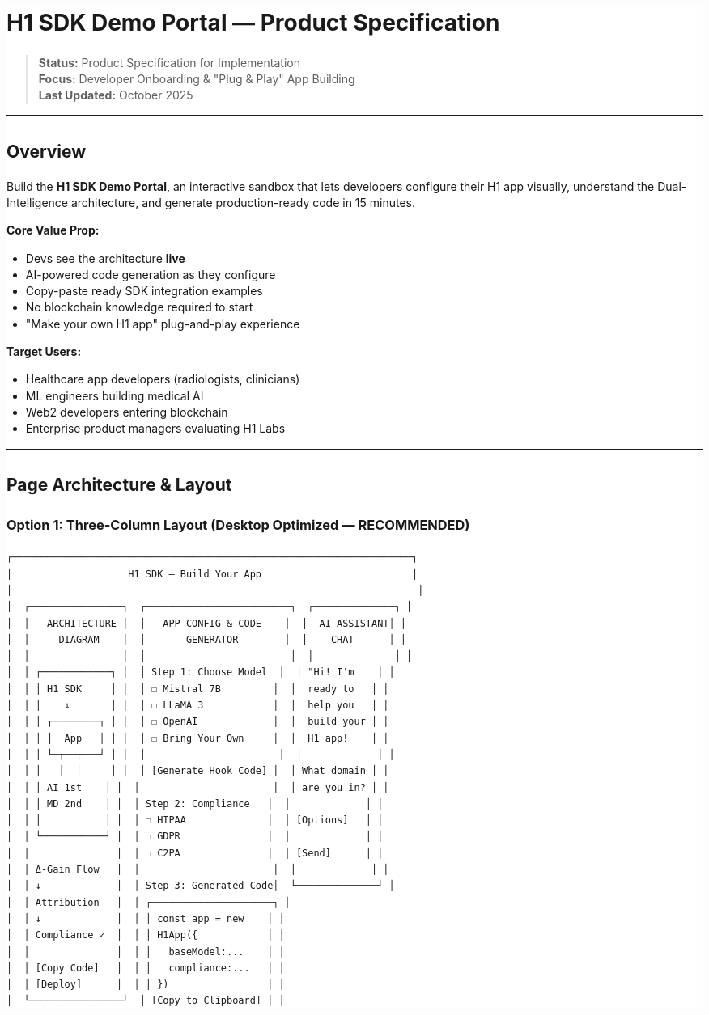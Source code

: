 # **H1 SDK Demo Portal — Product Specification**

> **Status:** Product Specification for Implementation  
> **Focus:** Developer Onboarding & "Plug & Play" App Building  
> **Last Updated:** October 2025

---

## **Overview**

Build the **H1 SDK Demo Portal**, an interactive sandbox that lets developers configure their H1 app visually, understand the Dual-Intelligence architecture, and generate production-ready code in 15 minutes.

**Core Value Prop:**
- Devs see the architecture **live**
- AI-powered code generation as they configure
- Copy-paste ready SDK integration examples
- No blockchain knowledge required to start
- "Make your own H1 app" plug-and-play experience

**Target Users:**
- Healthcare app developers (radiologists, clinicians)
- ML engineers building medical AI
- Web2 developers entering blockchain
- Enterprise product managers evaluating H1 Labs

---

## **Page Architecture & Layout**

### **Option 1: Three-Column Layout (Desktop Optimized — RECOMMENDED)**

```
┌─────────────────────────────────────────────────────────────────────┐
│                    H1 SDK — Build Your App                          │
│                                                                      │
│  ┌────────────────┐  ┌─────────────────────────┐  ┌──────────────┐ │
│  │   ARCHITECTURE │  │   APP CONFIG & CODE    │  │  AI ASSISTANT│ │
│  │     DIAGRAM    │  │       GENERATOR        │  │    CHAT      │ │
│  │                │  │                         │  │              │ │
│  │ ┌────────────┐ │  │ Step 1: Choose Model  │  │ "Hi! I'm    │ │
│  │ │ H1 SDK     │ │  │ ☐ Mistral 7B         │  │  ready to   │ │
│  │ │    ↓       │ │  │ ☐ LLaMA 3            │  │  help you   │ │
│  │ │ ┌────────┐ │ │  │ ☐ OpenAI             │  │  build your │ │
│  │ │ │  App   │ │ │  │ ☐ Bring Your Own     │  │  H1 app!    │ │
│  │ │ └─┬──┬───┘ │ │  │                       │  │             │ │
│  │ │   │  │     │ │  │ [Generate Hook Code] │  │ What domain │ │
│  │ │ AI 1st    │ │  │                       │  │ are you in? │ │
│  │ │ MD 2nd    │ │  │ Step 2: Compliance   │  │             │ │
│  │ │           │ │  │ ☐ HIPAA              │  │ [Options]   │ │
│  │ └───────────┘ │  │ ☐ GDPR               │  │             │ │
│  │               │  │ ☐ C2PA               │  │ [Send]      │ │
│  │ Δ-Gain Flow   │  │                       │  │             │ │
│  │ ↓             │  │ Step 3: Generated Code│  └──────────────┘ │
│  │ Attribution   │  │ ┌─────────────────────┐ │
│  │ ↓             │  │ │ const app = new    │ │
│  │ Compliance ✓  │  │ │ H1App({            │ │
│  │               │  │ │   baseModel:...    │ │
│  │ [Copy Code]   │  │ │   compliance:...   │ │
│  │ [Deploy]      │  │ │ })                 │ │
│  └────────────────┘  │ [Copy to Clipboard] │ │
```